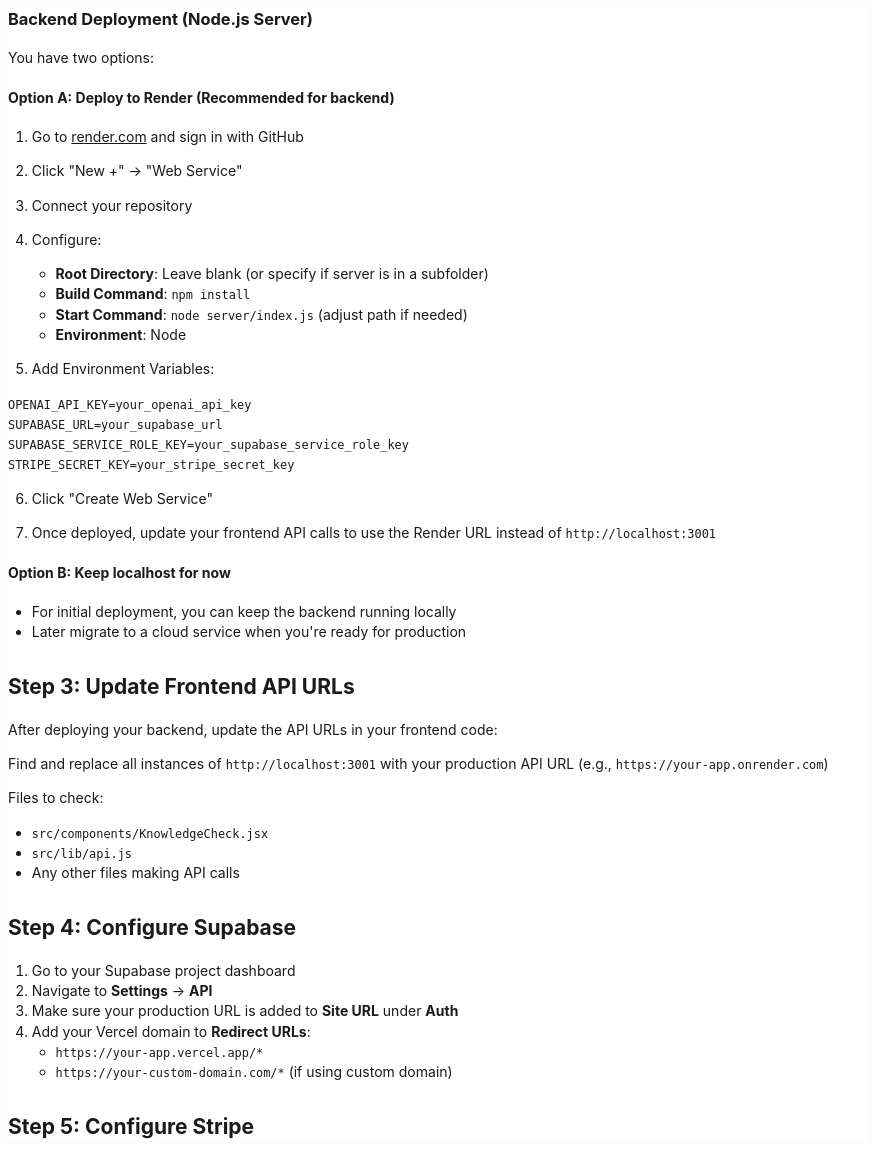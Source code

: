 ### Backend Deployment (Node.js Server)

You have two options:

#### Option A: Deploy to Render (Recommended for backend)

1. Go to [render.com](https://render.com) and sign in with GitHub
2. Click "New +" → "Web Service"
3. Connect your repository
4. Configure:
   - **Root Directory**: Leave blank (or specify if server is in a subfolder)
   - **Build Command**: `npm install`
   - **Start Command**: `node server/index.js` (adjust path if needed)
   - **Environment**: Node

5. Add Environment Variables:
```
OPENAI_API_KEY=your_openai_api_key
SUPABASE_URL=your_supabase_url
SUPABASE_SERVICE_ROLE_KEY=your_supabase_service_role_key
STRIPE_SECRET_KEY=your_stripe_secret_key
```

6. Click "Create Web Service"

7. Once deployed, update your frontend API calls to use the Render URL instead of `http://localhost:3001`

#### Option B: Keep localhost for now
- For initial deployment, you can keep the backend running locally
- Later migrate to a cloud service when you're ready for production

## Step 3: Update Frontend API URLs

After deploying your backend, update the API URLs in your frontend code:

Find and replace all instances of `http://localhost:3001` with your production API URL (e.g., `https://your-app.onrender.com`)

Files to check:
- `src/components/KnowledgeCheck.jsx`
- `src/lib/api.js`
- Any other files making API calls

## Step 4: Configure Supabase

1. Go to your Supabase project dashboard
2. Navigate to **Settings** → **API**
3. Make sure your production URL is added to **Site URL** under **Auth**
4. Add your Vercel domain to **Redirect URLs**:
   - `https://your-app.vercel.app/*`
   - `https://your-custom-domain.com/*` (if using custom domain)

## Step 5: Configure Stripe

